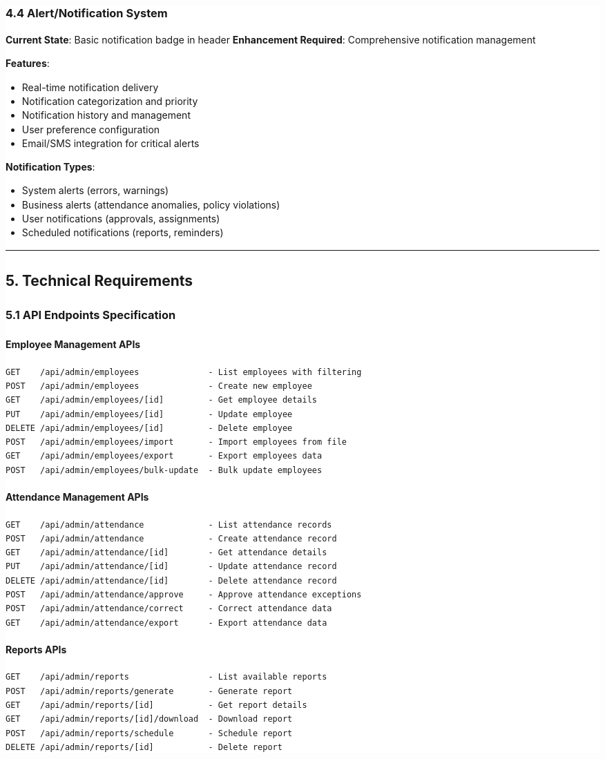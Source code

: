 ### 4.4 Alert/Notification System

**Current State**: Basic notification badge in header
**Enhancement Required**: Comprehensive notification management

**Features**:
- Real-time notification delivery
- Notification categorization and priority
- Notification history and management
- User preference configuration
- Email/SMS integration for critical alerts

**Notification Types**:
- System alerts (errors, warnings)
- Business alerts (attendance anomalies, policy violations)
- User notifications (approvals, assignments)
- Scheduled notifications (reports, reminders)

---

## 5. Technical Requirements

### 5.1 API Endpoints Specification

#### Employee Management APIs
```
GET    /api/admin/employees              - List employees with filtering
POST   /api/admin/employees              - Create new employee
GET    /api/admin/employees/[id]         - Get employee details
PUT    /api/admin/employees/[id]         - Update employee
DELETE /api/admin/employees/[id]         - Delete employee
POST   /api/admin/employees/import       - Import employees from file
GET    /api/admin/employees/export       - Export employees data
POST   /api/admin/employees/bulk-update  - Bulk update employees
```

#### Attendance Management APIs
```
GET    /api/admin/attendance             - List attendance records
POST   /api/admin/attendance             - Create attendance record
GET    /api/admin/attendance/[id]        - Get attendance details
PUT    /api/admin/attendance/[id]        - Update attendance record
DELETE /api/admin/attendance/[id]        - Delete attendance record
POST   /api/admin/attendance/approve     - Approve attendance exceptions
POST   /api/admin/attendance/correct     - Correct attendance data
GET    /api/admin/attendance/export      - Export attendance data
```

#### Reports APIs
```
GET    /api/admin/reports                - List available reports
POST   /api/admin/reports/generate       - Generate report
GET    /api/admin/reports/[id]           - Get report details
GET    /api/admin/reports/[id]/download  - Download report
POST   /api/admin/reports/schedule       - Schedule report
DELETE /api/admin/reports/[id]           - Delete report
```
